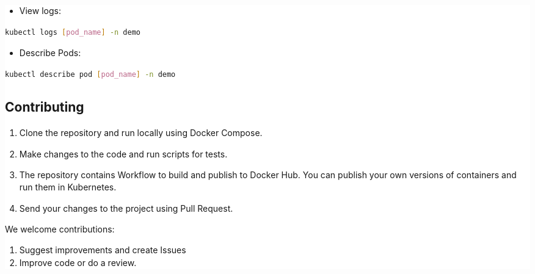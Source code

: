 - View logs:

```bash
kubectl logs [pod_name] -n demo
```

- Describe Pods:

```bash
kubectl describe pod [pod_name] -n demo
```

## Contributing

1. Clone the repository and run locally using Docker Compose.

2. Make changes to the code and run scripts for tests.

3. The repository contains Workflow to build and publish to Docker Hub. You can publish your own versions of containers and run them in Kubernetes.

4. Send your changes to the project using Pull Request.

We welcome contributions:

1. Suggest improvements and create Issues
2. Improve code or do a review.
